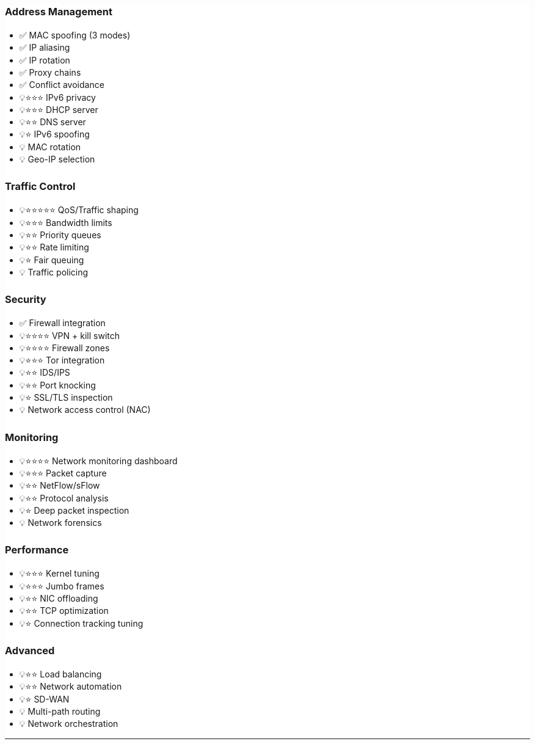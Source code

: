 ### Address Management
- ✅ MAC spoofing (3 modes)
- ✅ IP aliasing
- ✅ IP rotation
- ✅ Proxy chains
- ✅ Conflict avoidance
- 💡⭐⭐⭐ IPv6 privacy
- 💡⭐⭐⭐ DHCP server
- 💡⭐⭐ DNS server
- 💡⭐ IPv6 spoofing
- 💡 MAC rotation
- 💡 Geo-IP selection

### Traffic Control
- 💡⭐⭐⭐⭐⭐ QoS/Traffic shaping
- 💡⭐⭐⭐ Bandwidth limits
- 💡⭐⭐ Priority queues
- 💡⭐⭐ Rate limiting
- 💡⭐ Fair queuing
- 💡 Traffic policing

### Security
- ✅ Firewall integration
- 💡⭐⭐⭐⭐ VPN + kill switch
- 💡⭐⭐⭐⭐ Firewall zones
- 💡⭐⭐⭐ Tor integration
- 💡⭐⭐ IDS/IPS
- 💡⭐⭐ Port knocking
- 💡⭐ SSL/TLS inspection
- 💡 Network access control (NAC)

### Monitoring
- 💡⭐⭐⭐⭐ Network monitoring dashboard
- 💡⭐⭐⭐ Packet capture
- 💡⭐⭐ NetFlow/sFlow
- 💡⭐⭐ Protocol analysis
- 💡⭐ Deep packet inspection
- 💡 Network forensics

### Performance
- 💡⭐⭐⭐ Kernel tuning
- 💡⭐⭐⭐ Jumbo frames
- 💡⭐⭐ NIC offloading
- 💡⭐⭐ TCP optimization
- 💡⭐ Connection tracking tuning

### Advanced
- 💡⭐⭐ Load balancing
- 💡⭐⭐ Network automation
- 💡⭐ SD-WAN
- 💡 Multi-path routing
- 💡 Network orchestration

---